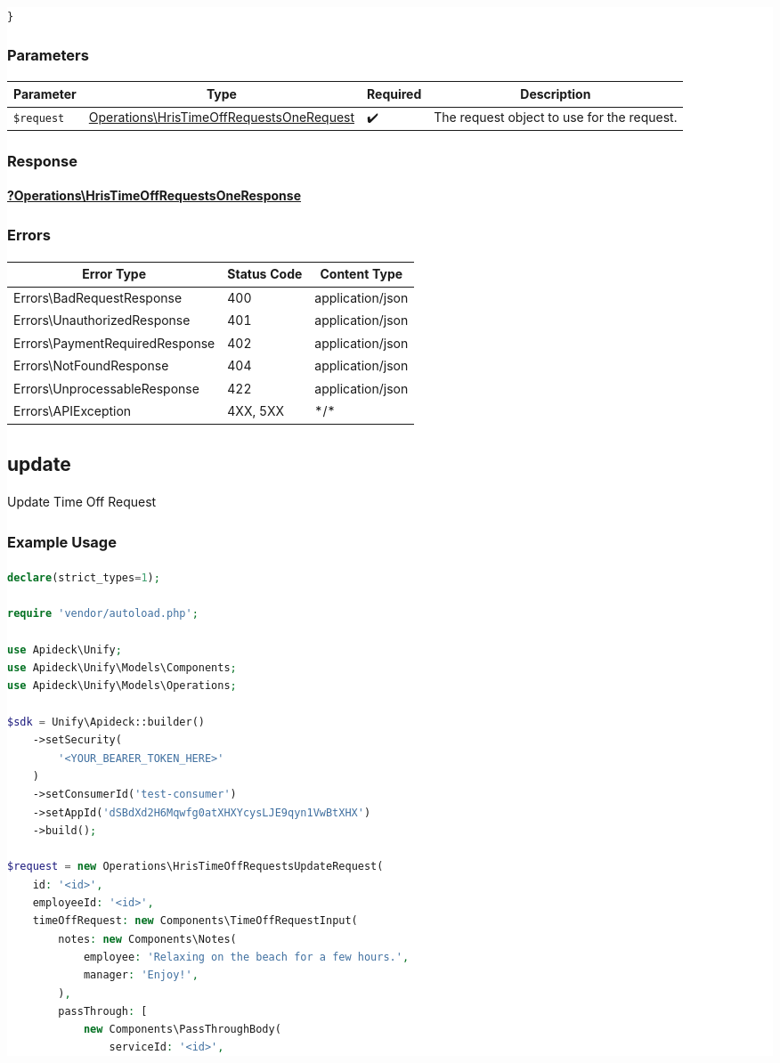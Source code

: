 ```php
}
```

### Parameters

| Parameter                                                                                            | Type                                                                                                 | Required                                                                                             | Description                                                                                          |
| ---------------------------------------------------------------------------------------------------- | ---------------------------------------------------------------------------------------------------- | ---------------------------------------------------------------------------------------------------- | ---------------------------------------------------------------------------------------------------- |
| `$request`                                                                                           | [Operations\HrisTimeOffRequestsOneRequest](../../Models/Operations/HrisTimeOffRequestsOneRequest.md) | :heavy_check_mark:                                                                                   | The request object to use for the request.                                                           |

### Response

**[?Operations\HrisTimeOffRequestsOneResponse](../../Models/Operations/HrisTimeOffRequestsOneResponse.md)**

### Errors

| Error Type                     | Status Code                    | Content Type                   |
| ------------------------------ | ------------------------------ | ------------------------------ |
| Errors\BadRequestResponse      | 400                            | application/json               |
| Errors\UnauthorizedResponse    | 401                            | application/json               |
| Errors\PaymentRequiredResponse | 402                            | application/json               |
| Errors\NotFoundResponse        | 404                            | application/json               |
| Errors\UnprocessableResponse   | 422                            | application/json               |
| Errors\APIException            | 4XX, 5XX                       | \*/\*                          |

## update

Update Time Off Request

### Example Usage

```php
declare(strict_types=1);

require 'vendor/autoload.php';

use Apideck\Unify;
use Apideck\Unify\Models\Components;
use Apideck\Unify\Models\Operations;

$sdk = Unify\Apideck::builder()
    ->setSecurity(
        '<YOUR_BEARER_TOKEN_HERE>'
    )
    ->setConsumerId('test-consumer')
    ->setAppId('dSBdXd2H6Mqwfg0atXHXYcysLJE9qyn1VwBtXHX')
    ->build();

$request = new Operations\HrisTimeOffRequestsUpdateRequest(
    id: '<id>',
    employeeId: '<id>',
    timeOffRequest: new Components\TimeOffRequestInput(
        notes: new Components\Notes(
            employee: 'Relaxing on the beach for a few hours.',
            manager: 'Enjoy!',
        ),
        passThrough: [
            new Components\PassThroughBody(
                serviceId: '<id>',
```